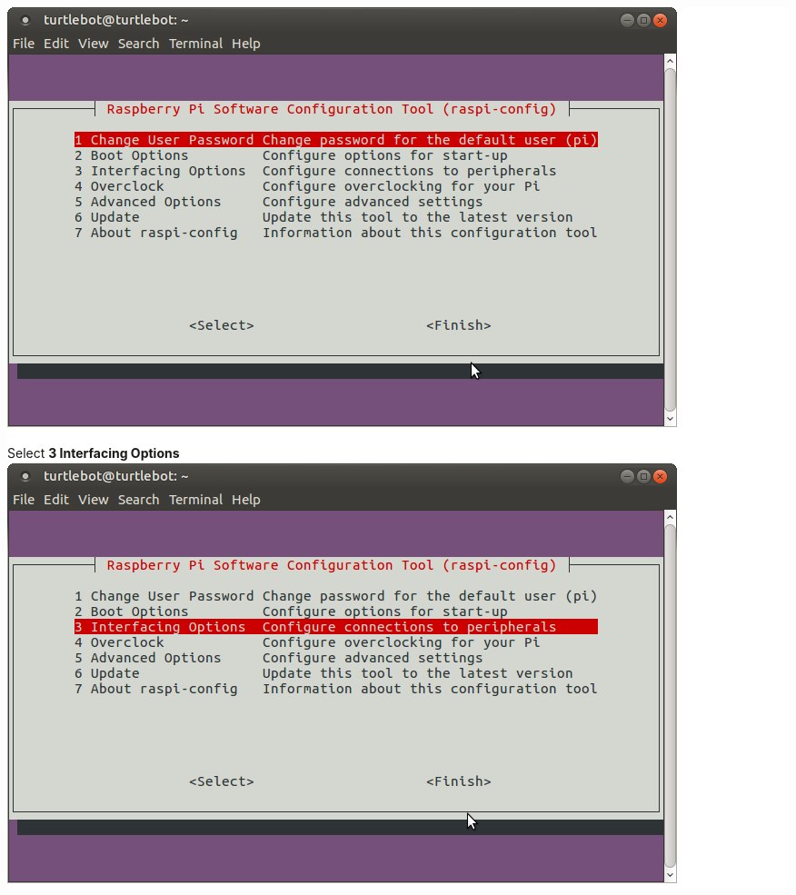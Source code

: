 ![](/assets/images/platform/turtlebot3/appendix_raspi_cam/pi-cam-hardware-setting-1.png)

Select **3 Interfacing Options**    
![](/assets/images/platform/turtlebot3/appendix_raspi_cam/pi-cam-hardware-setting-2.png)
